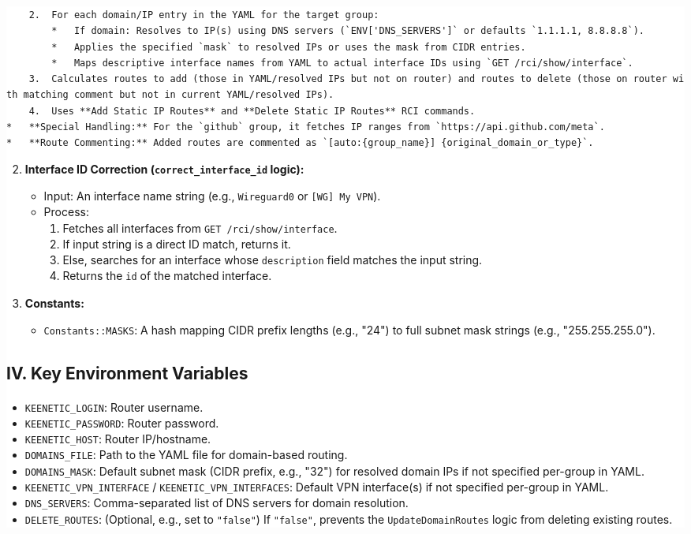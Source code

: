         2.  For each domain/IP entry in the YAML for the target group:
            *   If domain: Resolves to IP(s) using DNS servers (`ENV['DNS_SERVERS']` or defaults `1.1.1.1, 8.8.8.8`).
            *   Applies the specified `mask` to resolved IPs or uses the mask from CIDR entries.
            *   Maps descriptive interface names from YAML to actual interface IDs using `GET /rci/show/interface`.
        3.  Calculates routes to add (those in YAML/resolved IPs but not on router) and routes to delete (those on router with matching comment but not in current YAML/resolved IPs).
        4.  Uses **Add Static IP Routes** and **Delete Static IP Routes** RCI commands.
    *   **Special Handling:** For the `github` group, it fetches IP ranges from `https://api.github.com/meta`.
    *   **Route Commenting:** Added routes are commented as `[auto:{group_name}] {original_domain_or_type}`.

2.  **Interface ID Correction (`correct_interface_id` logic):**
    *   Input: An interface name string (e.g., `Wireguard0` or `[WG] My VPN`).
    *   Process:
        1.  Fetches all interfaces from `GET /rci/show/interface`.
        2.  If input string is a direct ID match, returns it.
        3.  Else, searches for an interface whose `description` field matches the input string.
        4.  Returns the `id` of the matched interface.

3.  **Constants:**
    *   `Constants::MASKS`: A hash mapping CIDR prefix lengths (e.g., "24") to full subnet mask strings (e.g., "255.255.255.0").

## IV. Key Environment Variables

-   `KEENETIC_LOGIN`: Router username.
-   `KEENETIC_PASSWORD`: Router password.
-   `KEENETIC_HOST`: Router IP/hostname.
-   `DOMAINS_FILE`: Path to the YAML file for domain-based routing.
-   `DOMAINS_MASK`: Default subnet mask (CIDR prefix, e.g., "32") for resolved domain IPs if not specified per-group in YAML.
-   `KEENETIC_VPN_INTERFACE` / `KEENETIC_VPN_INTERFACES`: Default VPN interface(s) if not specified per-group in YAML.
-   `DNS_SERVERS`: Comma-separated list of DNS servers for domain resolution.
-   `DELETE_ROUTES`: (Optional, e.g., set to `"false"`) If `"false"`, prevents the `UpdateDomainRoutes` logic from deleting existing routes.
